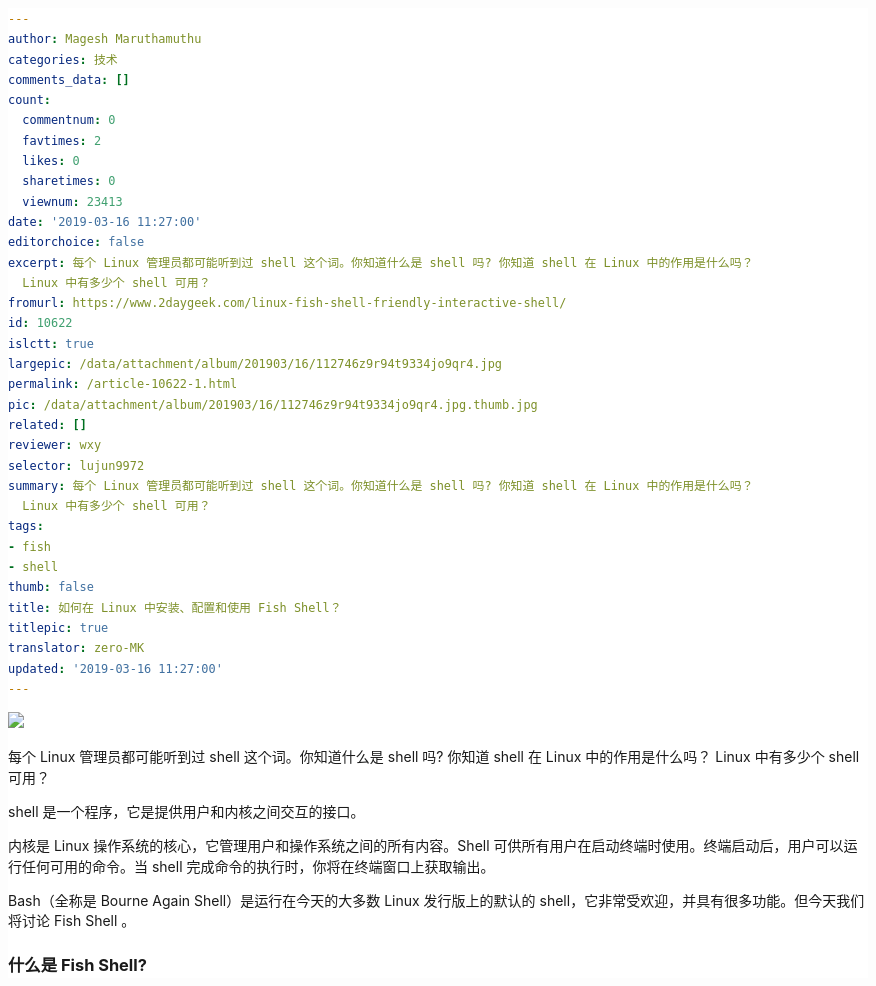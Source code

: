 ```yaml
---
author: Magesh Maruthamuthu
categories: 技术
comments_data: []
count:
  commentnum: 0
  favtimes: 2
  likes: 0
  sharetimes: 0
  viewnum: 23413
date: '2019-03-16 11:27:00'
editorchoice: false
excerpt: 每个 Linux 管理员都可能听到过 shell 这个词。你知道什么是 shell 吗? 你知道 shell 在 Linux 中的作用是什么吗？
  Linux 中有多少个 shell 可用？
fromurl: https://www.2daygeek.com/linux-fish-shell-friendly-interactive-shell/
id: 10622
islctt: true
largepic: /data/attachment/album/201903/16/112746z9r94t9334jo9qr4.jpg
permalink: /article-10622-1.html
pic: /data/attachment/album/201903/16/112746z9r94t9334jo9qr4.jpg.thumb.jpg
related: []
reviewer: wxy
selector: lujun9972
summary: 每个 Linux 管理员都可能听到过 shell 这个词。你知道什么是 shell 吗? 你知道 shell 在 Linux 中的作用是什么吗？
  Linux 中有多少个 shell 可用？
tags:
- fish
- shell
thumb: false
title: 如何在 Linux 中安装、配置和使用 Fish Shell？
titlepic: true
translator: zero-MK
updated: '2019-03-16 11:27:00'
---
```


![](/data/attachment/album/201903/16/112746z9r94t9334jo9qr4.jpg)


每个 Linux 管理员都可能听到过 shell 这个词。你知道什么是 shell 吗? 你知道 shell 在 Linux 中的作用是什么吗？ Linux 中有多少个 shell 可用？


shell 是一个程序，它是提供用户和内核之间交互的接口。


内核是 Linux 操作系统的核心，它管理用户和操作系统之间的所有内容。Shell 可供所有用户在启动终端时使用。终端启动后，用户可以运行任何可用的命令。当 shell 完成命令的执行时，你将在终端窗口上获取输出。


Bash（全称是 Bourne Again Shell）是运行在今天的大多数 Linux 发行版上的默认的 shell，它非常受欢迎，并具有很多功能。但今天我们将讨论 Fish Shell 。


### 什么是 Fish Shell?

